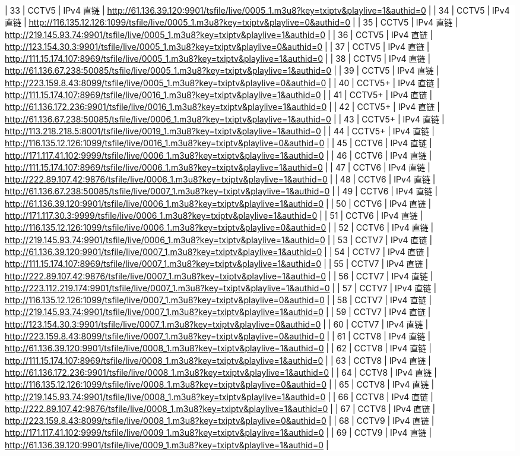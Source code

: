 | 33 | CCTV5 | IPv4 直链 | <http://61.136.39.120:9901/tsfile/live/0005_1.m3u8?key=txiptv&playlive=1&authid=0> |
| 34 | CCTV5 | IPv4 直链 | <http://116.135.12.126:1099/tsfile/live/0005_1.m3u8?key=txiptv&playlive=0&authid=0> |
| 35 | CCTV5 | IPv4 直链 | <http://219.145.93.74:9901/tsfile/live/0005_1.m3u8?key=txiptv&playlive=1&authid=0> |
| 36 | CCTV5 | IPv4 直链 | <http://123.154.30.3:9901/tsfile/live/0005_1.m3u8?key=txiptv&playlive=0&authid=0> |
| 37 | CCTV5 | IPv4 直链 | <http://111.15.174.107:8969/tsfile/live/0005_1.m3u8?key=txiptv&playlive=1&authid=0> |
| 38 | CCTV5 | IPv4 直链 | <http://61.136.67.238:50085/tsfile/live/0005_1.m3u8?key=txiptv&playlive=1&authid=0> |
| 39 | CCTV5 | IPv4 直链 | <http://223.159.8.43:8099/tsfile/live/0005_1.m3u8?key=txiptv&playlive=0&authid=0> |
| 40 | CCTV5+ | IPv4 直链 | <http://111.15.174.107:8969/tsfile/live/0016_1.m3u8?key=txiptv&playlive=1&authid=0> |
| 41 | CCTV5+ | IPv4 直链 | <http://61.136.172.236:9901/tsfile/live/0016_1.m3u8?key=txiptv&playlive=1&authid=0> |
| 42 | CCTV5+ | IPv4 直链 | <http://61.136.67.238:50085/tsfile/live/0006_1.m3u8?key=txiptv&playlive=1&authid=0> |
| 43 | CCTV5+ | IPv4 直链 | <http://113.218.218.5:8001/tsfile/live/0019_1.m3u8?key=txiptv&playlive=1&authid=0> |
| 44 | CCTV5+ | IPv4 直链 | <http://116.135.12.126:1099/tsfile/live/0016_1.m3u8?key=txiptv&playlive=0&authid=0> |
| 45 | CCTV6 | IPv4 直链 | <http://171.117.41.102:9999/tsfile/live/0006_1.m3u8?key=txiptv&playlive=1&authid=0> |
| 46 | CCTV6 | IPv4 直链 | <http://111.15.174.107:8969/tsfile/live/0006_1.m3u8?key=txiptv&playlive=1&authid=0> |
| 47 | CCTV6 | IPv4 直链 | <http://222.89.107.42:9876/tsfile/live/0006_1.m3u8?key=txiptv&playlive=1&authid=0> |
| 48 | CCTV6 | IPv4 直链 | <http://61.136.67.238:50085/tsfile/live/0007_1.m3u8?key=txiptv&playlive=1&authid=0> |
| 49 | CCTV6 | IPv4 直链 | <http://61.136.39.120:9901/tsfile/live/0006_1.m3u8?key=txiptv&playlive=1&authid=0> |
| 50 | CCTV6 | IPv4 直链 | <http://171.117.30.3:9999/tsfile/live/0006_1.m3u8?key=txiptv&playlive=1&authid=0> |
| 51 | CCTV6 | IPv4 直链 | <http://116.135.12.126:1099/tsfile/live/0006_1.m3u8?key=txiptv&playlive=0&authid=0> |
| 52 | CCTV6 | IPv4 直链 | <http://219.145.93.74:9901/tsfile/live/0006_1.m3u8?key=txiptv&playlive=1&authid=0> |
| 53 | CCTV7 | IPv4 直链 | <http://61.136.39.120:9901/tsfile/live/0007_1.m3u8?key=txiptv&playlive=1&authid=0> |
| 54 | CCTV7 | IPv4 直链 | <http://111.15.174.107:8969/tsfile/live/0007_1.m3u8?key=txiptv&playlive=1&authid=0> |
| 55 | CCTV7 | IPv4 直链 | <http://222.89.107.42:9876/tsfile/live/0007_1.m3u8?key=txiptv&playlive=1&authid=0> |
| 56 | CCTV7 | IPv4 直链 | <http://223.112.219.174:9901/tsfile/live/0007_1.m3u8?key=txiptv&playlive=1&authid=0> |
| 57 | CCTV7 | IPv4 直链 | <http://116.135.12.126:1099/tsfile/live/0007_1.m3u8?key=txiptv&playlive=0&authid=0> |
| 58 | CCTV7 | IPv4 直链 | <http://219.145.93.74:9901/tsfile/live/0007_1.m3u8?key=txiptv&playlive=1&authid=0> |
| 59 | CCTV7 | IPv4 直链 | <http://123.154.30.3:9901/tsfile/live/0007_1.m3u8?key=txiptv&playlive=0&authid=0> |
| 60 | CCTV7 | IPv4 直链 | <http://223.159.8.43:8099/tsfile/live/0007_1.m3u8?key=txiptv&playlive=0&authid=0> |
| 61 | CCTV8 | IPv4 直链 | <http://61.136.39.120:9901/tsfile/live/0008_1.m3u8?key=txiptv&playlive=1&authid=0> |
| 62 | CCTV8 | IPv4 直链 | <http://111.15.174.107:8969/tsfile/live/0008_1.m3u8?key=txiptv&playlive=1&authid=0> |
| 63 | CCTV8 | IPv4 直链 | <http://61.136.172.236:9901/tsfile/live/0008_1.m3u8?key=txiptv&playlive=1&authid=0> |
| 64 | CCTV8 | IPv4 直链 | <http://116.135.12.126:1099/tsfile/live/0008_1.m3u8?key=txiptv&playlive=0&authid=0> |
| 65 | CCTV8 | IPv4 直链 | <http://219.145.93.74:9901/tsfile/live/0008_1.m3u8?key=txiptv&playlive=1&authid=0> |
| 66 | CCTV8 | IPv4 直链 | <http://222.89.107.42:9876/tsfile/live/0008_1.m3u8?key=txiptv&playlive=1&authid=0> |
| 67 | CCTV8 | IPv4 直链 | <http://223.159.8.43:8099/tsfile/live/0008_1.m3u8?key=txiptv&playlive=0&authid=0> |
| 68 | CCTV9 | IPv4 直链 | <http://171.117.41.102:9999/tsfile/live/0009_1.m3u8?key=txiptv&playlive=1&authid=0> |
| 69 | CCTV9 | IPv4 直链 | <http://61.136.39.120:9901/tsfile/live/0009_1.m3u8?key=txiptv&playlive=1&authid=0> |
